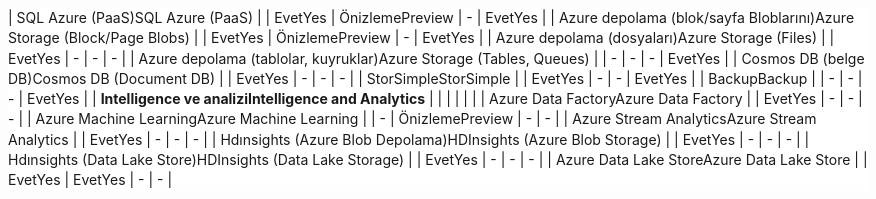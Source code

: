 | <span data-ttu-id="189f1-350">SQL Azure (PaaS)</span><span class="sxs-lookup"><span data-stu-id="189f1-350">SQL Azure (PaaS)</span></span>                 |                | <span data-ttu-id="189f1-351">Evet</span><span class="sxs-lookup"><span data-stu-id="189f1-351">Yes</span></span>                 | <span data-ttu-id="189f1-352">Önizleme</span><span class="sxs-lookup"><span data-stu-id="189f1-352">Preview</span></span>                      | -                            | <span data-ttu-id="189f1-353">Evet</span><span class="sxs-lookup"><span data-stu-id="189f1-353">Yes</span></span>    |
| <span data-ttu-id="189f1-354">Azure depolama (blok/sayfa Bloblarını)</span><span class="sxs-lookup"><span data-stu-id="189f1-354">Azure Storage (Block/Page Blobs)</span></span> |                | <span data-ttu-id="189f1-355">Evet</span><span class="sxs-lookup"><span data-stu-id="189f1-355">Yes</span></span>                 | <span data-ttu-id="189f1-356">Önizleme</span><span class="sxs-lookup"><span data-stu-id="189f1-356">Preview</span></span>                      | -                            | <span data-ttu-id="189f1-357">Evet</span><span class="sxs-lookup"><span data-stu-id="189f1-357">Yes</span></span>    |
| <span data-ttu-id="189f1-358">Azure depolama (dosyaları)</span><span class="sxs-lookup"><span data-stu-id="189f1-358">Azure Storage (Files)</span></span>            |                | <span data-ttu-id="189f1-359">Evet</span><span class="sxs-lookup"><span data-stu-id="189f1-359">Yes</span></span>                 | -                            | -                            | -      |
| <span data-ttu-id="189f1-360">Azure depolama (tablolar, kuyruklar)</span><span class="sxs-lookup"><span data-stu-id="189f1-360">Azure Storage (Tables, Queues)</span></span>   |                | -                   | -                            | -                            | <span data-ttu-id="189f1-361">Evet</span><span class="sxs-lookup"><span data-stu-id="189f1-361">Yes</span></span>    |
| <span data-ttu-id="189f1-362">Cosmos DB (belge DB)</span><span class="sxs-lookup"><span data-stu-id="189f1-362">Cosmos DB (Document DB)</span></span>          |                | <span data-ttu-id="189f1-363">Evet</span><span class="sxs-lookup"><span data-stu-id="189f1-363">Yes</span></span>                 | -                            | -                            | -      |
| <span data-ttu-id="189f1-364">StorSimple</span><span class="sxs-lookup"><span data-stu-id="189f1-364">StorSimple</span></span>                       |                | <span data-ttu-id="189f1-365">Evet</span><span class="sxs-lookup"><span data-stu-id="189f1-365">Yes</span></span>                 | -                            | -                            | <span data-ttu-id="189f1-366">Evet</span><span class="sxs-lookup"><span data-stu-id="189f1-366">Yes</span></span>    |
| <span data-ttu-id="189f1-367">Backup</span><span class="sxs-lookup"><span data-stu-id="189f1-367">Backup</span></span>                           |                | -                   | -                            | -                            | <span data-ttu-id="189f1-368">Evet</span><span class="sxs-lookup"><span data-stu-id="189f1-368">Yes</span></span>    |
| <span data-ttu-id="189f1-369">**Intelligence ve analizi**</span><span class="sxs-lookup"><span data-stu-id="189f1-369">**Intelligence and Analytics**</span></span>       |                |                     |                              |                              |        |
| <span data-ttu-id="189f1-370">Azure Data Factory</span><span class="sxs-lookup"><span data-stu-id="189f1-370">Azure Data Factory</span></span>               |                | <span data-ttu-id="189f1-371">Evet</span><span class="sxs-lookup"><span data-stu-id="189f1-371">Yes</span></span>                 | -                            | -                            | -      |
| <span data-ttu-id="189f1-372">Azure Machine Learning</span><span class="sxs-lookup"><span data-stu-id="189f1-372">Azure Machine Learning</span></span>           |                | -                   | <span data-ttu-id="189f1-373">Önizleme</span><span class="sxs-lookup"><span data-stu-id="189f1-373">Preview</span></span>                      | -                            | -      |
| <span data-ttu-id="189f1-374">Azure Stream Analytics</span><span class="sxs-lookup"><span data-stu-id="189f1-374">Azure Stream Analytics</span></span>           |                | <span data-ttu-id="189f1-375">Evet</span><span class="sxs-lookup"><span data-stu-id="189f1-375">Yes</span></span>                 | -                            | -                            | -      |
| <span data-ttu-id="189f1-376">Hdınsights (Azure Blob Depolama)</span><span class="sxs-lookup"><span data-stu-id="189f1-376">HDInsights (Azure Blob Storage)</span></span>  |                | <span data-ttu-id="189f1-377">Evet</span><span class="sxs-lookup"><span data-stu-id="189f1-377">Yes</span></span>                 | -                            | -                            | -      |
| <span data-ttu-id="189f1-378">Hdınsights (Data Lake Store)</span><span class="sxs-lookup"><span data-stu-id="189f1-378">HDInsights (Data Lake Storage)</span></span>   |                | <span data-ttu-id="189f1-379">Evet</span><span class="sxs-lookup"><span data-stu-id="189f1-379">Yes</span></span>                 | -                            | -                            | -      |
| <span data-ttu-id="189f1-380">Azure Data Lake Store</span><span class="sxs-lookup"><span data-stu-id="189f1-380">Azure Data Lake Store</span></span>            |                | <span data-ttu-id="189f1-381">Evet</span><span class="sxs-lookup"><span data-stu-id="189f1-381">Yes</span></span>                 | <span data-ttu-id="189f1-382">Evet</span><span class="sxs-lookup"><span data-stu-id="189f1-382">Yes</span></span>                          | -                            | -      |